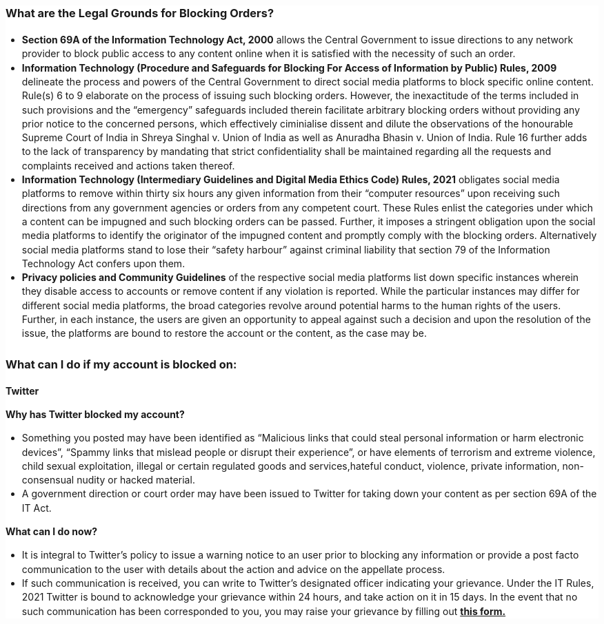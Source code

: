 ### What are the Legal Grounds for Blocking Orders?

* **Section 69A of the Information Technology Act, 2000** allows the Central Government to issue directions to any network provider to block public access to any content online when it is satisfied with the necessity of such an order.
* **Information Technology (Procedure and Safeguards for Blocking For Access of Information by Public) Rules, 2009** delineate the process and powers of the Central Government to direct social media platforms to block specific online content. Rule(s) 6 to 9 elaborate on the process of issuing such blocking orders. However, the inexactitude of the terms included in such provisions and the “emergency” safeguards included therein facilitate arbitrary blocking orders without providing any prior notice to the concerned persons, which effectively ciminialise dissent and dilute the observations of the honourable Supreme Court of India in Shreya Singhal v. Union of India as well as Anuradha Bhasin v. Union of India. Rule 16 further adds to the lack of transparency by mandating that strict confidentiality shall be maintained regarding all the requests and complaints received and actions taken thereof.
* **Information Technology (Intermediary Guidelines and Digital Media Ethics Code) Rules, 2021** obligates social media platforms to remove within thirty six hours any given information from their “computer resources” upon receiving such directions from any government agencies or orders from any competent court. These Rules enlist the categories under which a content can be impugned and such blocking orders can be passed. Further, it imposes a stringent obligation upon the social media platforms to identify the originator of the impugned content and promptly comply with the blocking orders. Alternatively social media platforms stand to lose their “safety harbour” against criminal liability that section 79 of the Information Technology Act confers upon them.
* **Privacy policies and Community Guidelines** of the respective social media platforms list down specific instances wherein they disable access to accounts or remove content if any violation is reported. While the particular instances may differ for different social media platforms, the broad categories revolve around potential harms to the human rights of the users. Further, in each instance, the users are given an opportunity to appeal against such a decision and upon the resolution of the issue, the platforms are bound to restore the account or the content, as the case may be.

### What can I do if my account is blocked on:

**Twitter**

**Why has Twitter blocked my account?**

* Something you posted may have been identified as “Malicious links that could steal personal information or harm electronic devices”, “Spammy links that mislead people or disrupt their experience”, or have elements of terrorism and extreme violence, child sexual exploitation, illegal or certain regulated goods and services,hateful conduct, violence, private information, non-consensual nudity or hacked material.
* A government direction or court order may have been issued to Twitter for taking down your content as per section 69A of the IT Act.

**What can I do now?**

* It is integral to Twitter’s policy to issue a warning notice to an user prior to blocking any information or provide a post facto communication to the user with details about the action and advice on the appellate process.
* If such communication is received, you can write to Twitter’s designated officer indicating your grievance. Under the IT Rules, 2021 Twitter is bound to acknowledge your grievance within 24 hours, and take action on it in 15 days. In the event that no such communication has been corresponded to you, you may raise your grievance by filling out [**this form.**](https://help.twitter.com/forms/spam)
